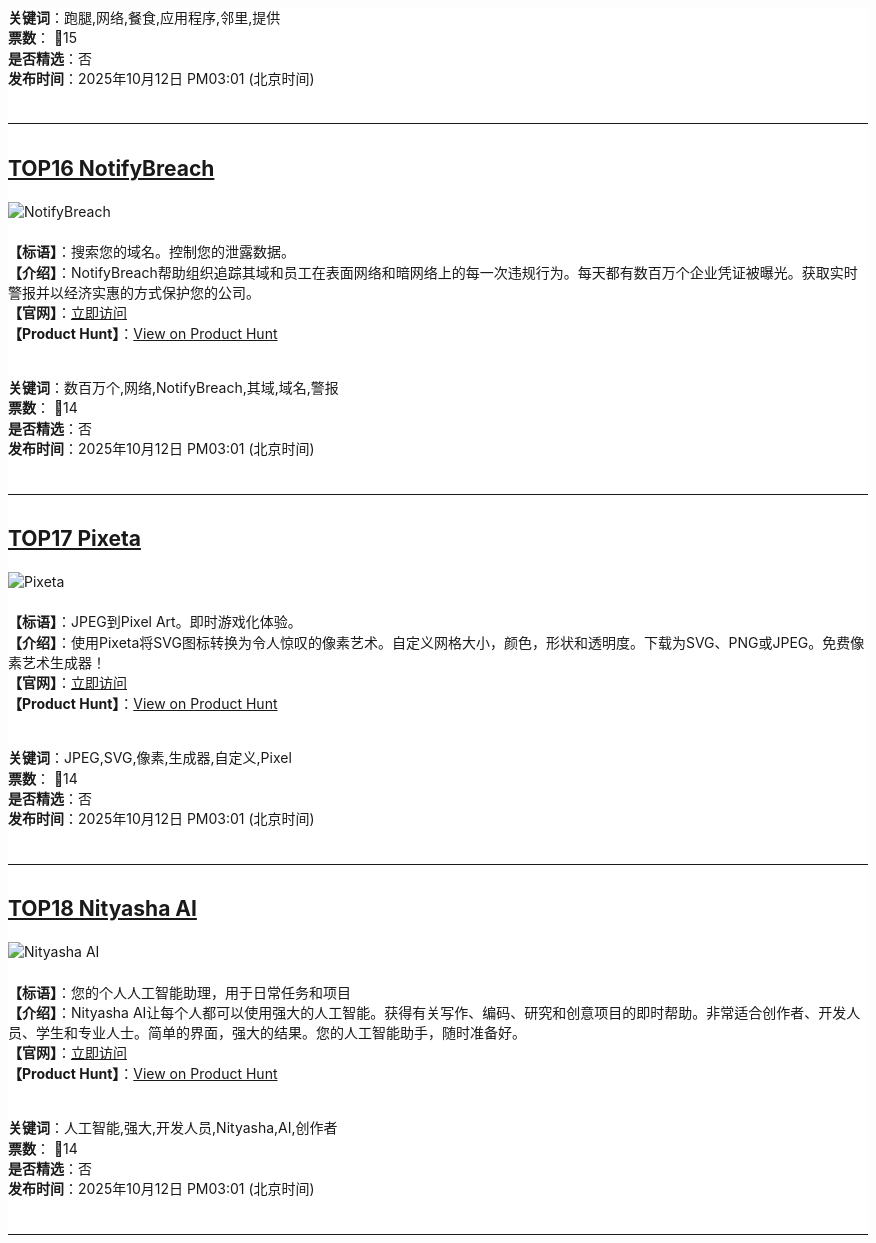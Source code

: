 **关键词**：跑腿,网络,餐食,应用程序,邻里,提供<br />
**票数**： 🔺15<br />
**是否精选**：否<br />
**发布时间**：2025年10月12日 PM03:01 (北京时间)<br /><br />

---

## [TOP16    NotifyBreach](https://www.producthunt.com/products/notifybreach)
![NotifyBreach]()<br /><br />
**【标语】**：搜索您的域名。控制您的泄露数据。<br />
**【介绍】**：NotifyBreach帮助组织追踪其域和员工在表面网络和暗网络上的每一次违规行为。每天都有数百万个企业凭证被曝光。获取实时警报并以经济实惠的方式保护您的公司。<br />
**【官网】**：[立即访问](https://www.producthunt.com/r/JTGAD4P7BEGQ23)<br />
**【Product Hunt】**：[View on Product Hunt](https://www.producthunt.com/products/notifybreach)<br /><br />

**关键词**：数百万个,网络,NotifyBreach,其域,域名,警报<br />
**票数**： 🔺14<br />
**是否精选**：否<br />
**发布时间**：2025年10月12日 PM03:01 (北京时间)<br /><br />

---

## [TOP17    Pixeta](https://www.producthunt.com/products/pixeta)
![Pixeta]()<br /><br />
**【标语】**：JPEG到Pixel Art。即时游戏化体验。 <br />
**【介绍】**：使用Pixeta将SVG图标转换为令人惊叹的像素艺术。自定义网格大小，颜色，形状和透明度。下载为SVG、PNG或JPEG。免费像素艺术生成器！<br />
**【官网】**：[立即访问](https://www.producthunt.com/r/FXQ34OABNI3KMO)<br />
**【Product Hunt】**：[View on Product Hunt](https://www.producthunt.com/products/pixeta)<br /><br />

**关键词**：JPEG,SVG,像素,生成器,自定义,Pixel<br />
**票数**： 🔺14<br />
**是否精选**：否<br />
**发布时间**：2025年10月12日 PM03:01 (北京时间)<br /><br />

---

## [TOP18    Nityasha AI](https://www.producthunt.com/products/nityasha)
![Nityasha AI]()<br /><br />
**【标语】**：您的个人人工智能助理，用于日常任务和项目<br />
**【介绍】**：Nityasha AI让每个人都可以使用强大的人工智能。获得有关写作、编码、研究和创意项目的即时帮助。非常适合创作者、开发人员、学生和专业人士。简单的界面，强大的结果。您的人工智能助手，随时准备好。<br />
**【官网】**：[立即访问](https://www.producthunt.com/r/RXYODD5VCRRTBY)<br />
**【Product Hunt】**：[View on Product Hunt](https://www.producthunt.com/products/nityasha)<br /><br />

**关键词**：人工智能,强大,开发人员,Nityasha,AI,创作者<br />
**票数**： 🔺14<br />
**是否精选**：否<br />
**发布时间**：2025年10月12日 PM03:01 (北京时间)<br /><br />

---